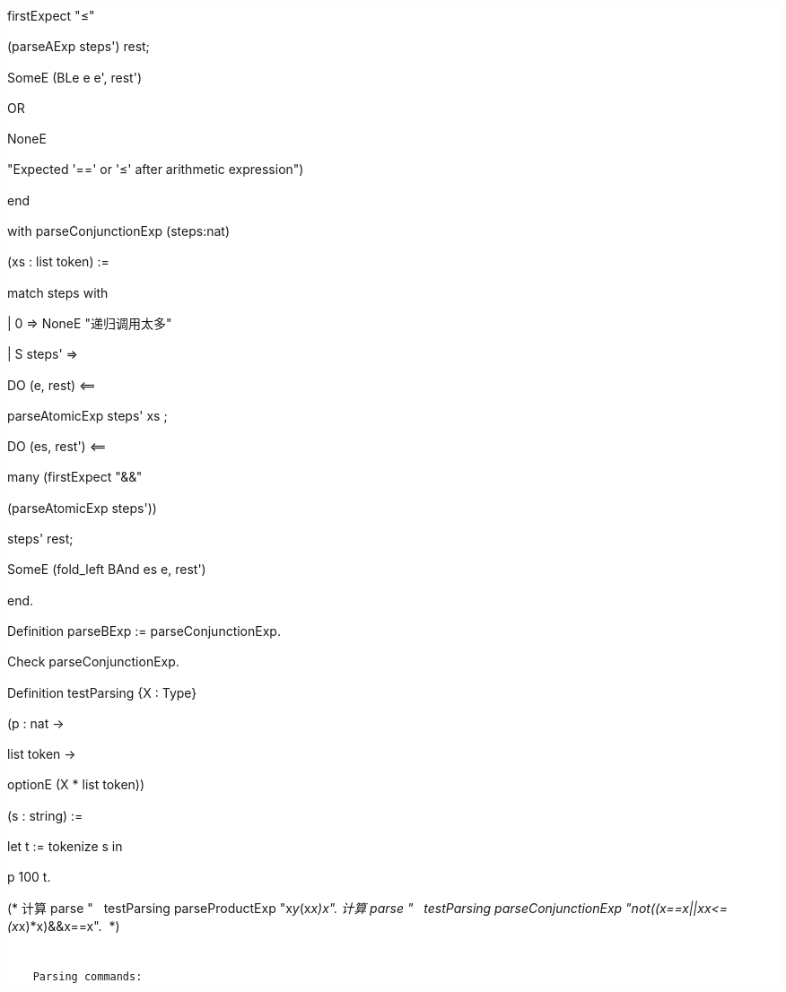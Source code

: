 firstExpect "≤"

(parseAExp steps') rest;

SomeE (BLe e e', rest')

OR

NoneE

"Expected '==' or '≤' after arithmetic expression")

end

with parseConjunctionExp (steps:nat)

(xs : list token) :=

match steps with

| 0 ⇒ NoneE "递归调用太多"

| S steps' ⇒

DO (e, rest) <==

parseAtomicExp steps' xs ;

DO (es, rest') <==

many (firstExpect "&&"

(parseAtomicExp steps'))

steps' rest;

SomeE (fold_left BAnd es e, rest')

end.

Definition parseBExp := parseConjunctionExp.

Check parseConjunctionExp.

Definition testParsing {X : Type}

(p : nat →

list token →

optionE (X * list token))

(s : string) :=

let t := tokenize s in

p 100 t.

(* 计算 parse "   testParsing parseProductExp "x*y*(x*x)*x". 计算 parse "   testParsing parseConjunctionExp "not((x==x||x*x<=(x*x)*x)&&x==x".  *)

```

    Parsing commands:

```
